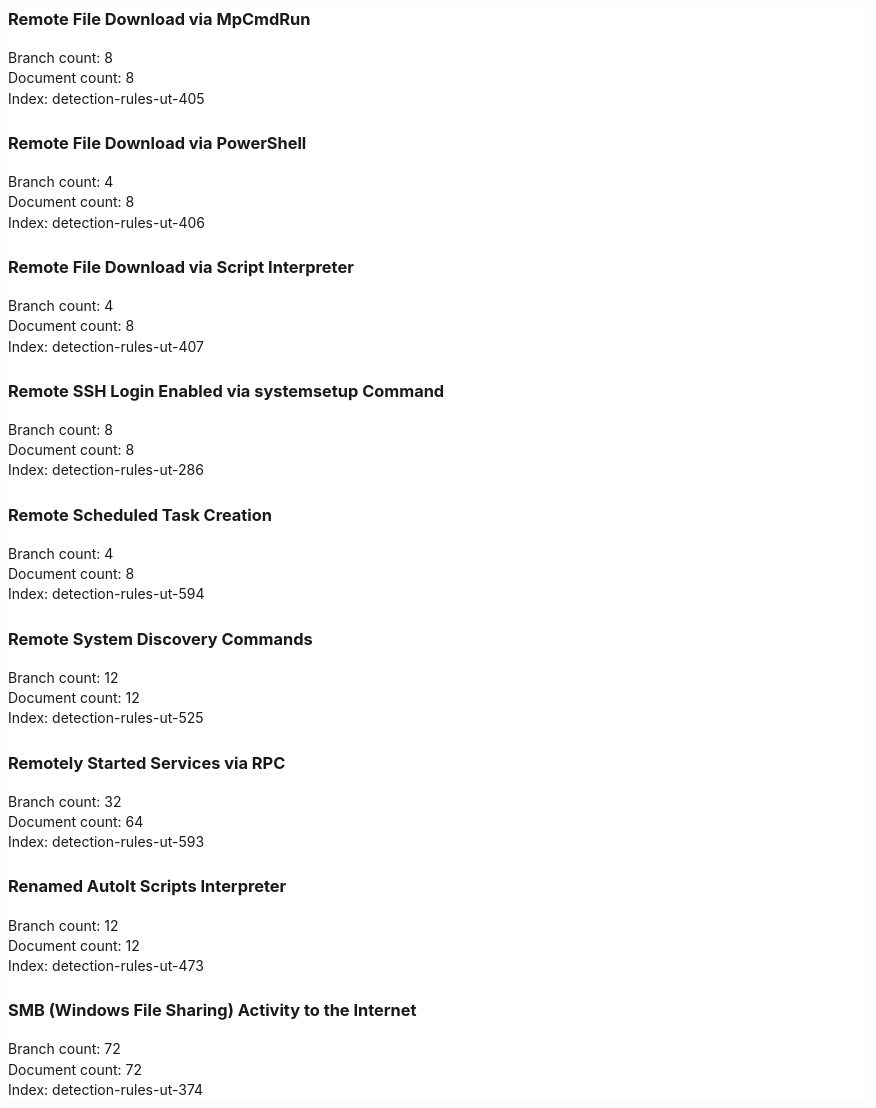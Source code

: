 ### Remote File Download via MpCmdRun

Branch count: 8  
Document count: 8  
Index: detection-rules-ut-405

### Remote File Download via PowerShell

Branch count: 4  
Document count: 8  
Index: detection-rules-ut-406

### Remote File Download via Script Interpreter

Branch count: 4  
Document count: 8  
Index: detection-rules-ut-407

### Remote SSH Login Enabled via systemsetup Command

Branch count: 8  
Document count: 8  
Index: detection-rules-ut-286

### Remote Scheduled Task Creation

Branch count: 4  
Document count: 8  
Index: detection-rules-ut-594

### Remote System Discovery Commands

Branch count: 12  
Document count: 12  
Index: detection-rules-ut-525

### Remotely Started Services via RPC

Branch count: 32  
Document count: 64  
Index: detection-rules-ut-593

### Renamed AutoIt Scripts Interpreter

Branch count: 12  
Document count: 12  
Index: detection-rules-ut-473

### SMB (Windows File Sharing) Activity to the Internet

Branch count: 72  
Document count: 72  
Index: detection-rules-ut-374
